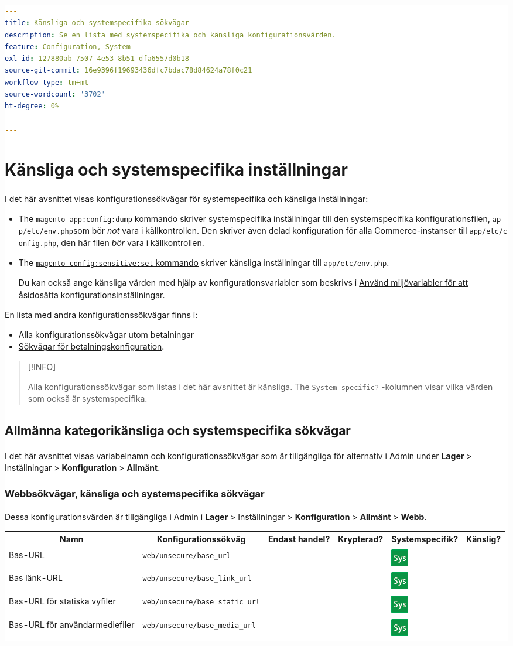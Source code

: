 ```yaml
---
title: Känsliga och systemspecifika sökvägar
description: Se en lista med systemspecifika och känsliga konfigurationsvärden.
feature: Configuration, System
exl-id: 127880ab-7507-4e53-8b51-dfa6557d0b18
source-git-commit: 16e9396f19693436dfc7bdac78d84624a78f0c21
workflow-type: tm+mt
source-wordcount: '3702'
ht-degree: 0%

---
```


# Känsliga och systemspecifika inställningar

I det här avsnittet visas konfigurationssökvägar för systemspecifika och känsliga inställningar:

- The [`magento app:config:dump` kommando](../cli/export-configuration.md) skriver systemspecifika inställningar till den systemspecifika konfigurationsfilen, `app/etc/env.php`som bör _not_ vara i källkontrollen. Den skriver även delad konfiguration för alla Commerce-instanser till `app/etc/config.php`, den här filen _bör_ vara i källkontrollen.
- The [`magento config:sensitive:set` kommando](../cli/set-configuration-values.md) skriver känsliga inställningar till `app/etc/env.php`.

   Du kan också ange känsliga värden med hjälp av konfigurationsvariabler som beskrivs i [Använd miljövariabler för att åsidosätta konfigurationsinställningar](../reference/override-config-settings.md#environment-variables).

En lista med andra konfigurationssökvägar finns i:

- [Alla konfigurationssökvägar utom betalningar](../reference/config-reference-general.md)
- [Sökvägar för betalningskonfiguration](../reference/config-reference-payment.md).

>[!INFO]
>
>Alla konfigurationssökvägar som listas i det här avsnittet är känsliga. The `System-specific?` -kolumnen visar vilka värden som också är systemspecifika.

## Allmänna kategorikänsliga och systemspecifika sökvägar

I det här avsnittet visas variabelnamn och konfigurationssökvägar som är tillgängliga för alternativ i Admin under **Lager** > Inställningar > **Konfiguration** > **Allmänt**.

### Webbsökvägar, känsliga och systemspecifika sökvägar

Dessa konfigurationsvärden är tillgängliga i Admin i **Lager** > Inställningar > **Konfiguration** > **Allmänt** > **Webb**.

| Namn | Konfigurationssökväg | Endast handel? | Krypterad? | Systemspecifik? | Känslig? |
|--------------|--------------|--------------|--------------|--------------|--------------|
| Bas-URL | `web/unsecure/base_url` |  |  | ![Sys-specifik](/help/assets/configuration/cloud-env.png) |
| Bas länk-URL | `web/unsecure/base_link_url` |  |  | ![Sys-specifik](/help/assets/configuration/cloud-env.png) |
| Bas-URL för statiska vyfiler | `web/unsecure/base_static_url` |  |  | ![Sys-specifik](/help/assets/configuration/cloud-env.png) |
| Bas-URL för användarmediefiler | `web/unsecure/base_media_url` |  |  | ![Sys-specifik](/help/assets/configuration/cloud-env.png) |